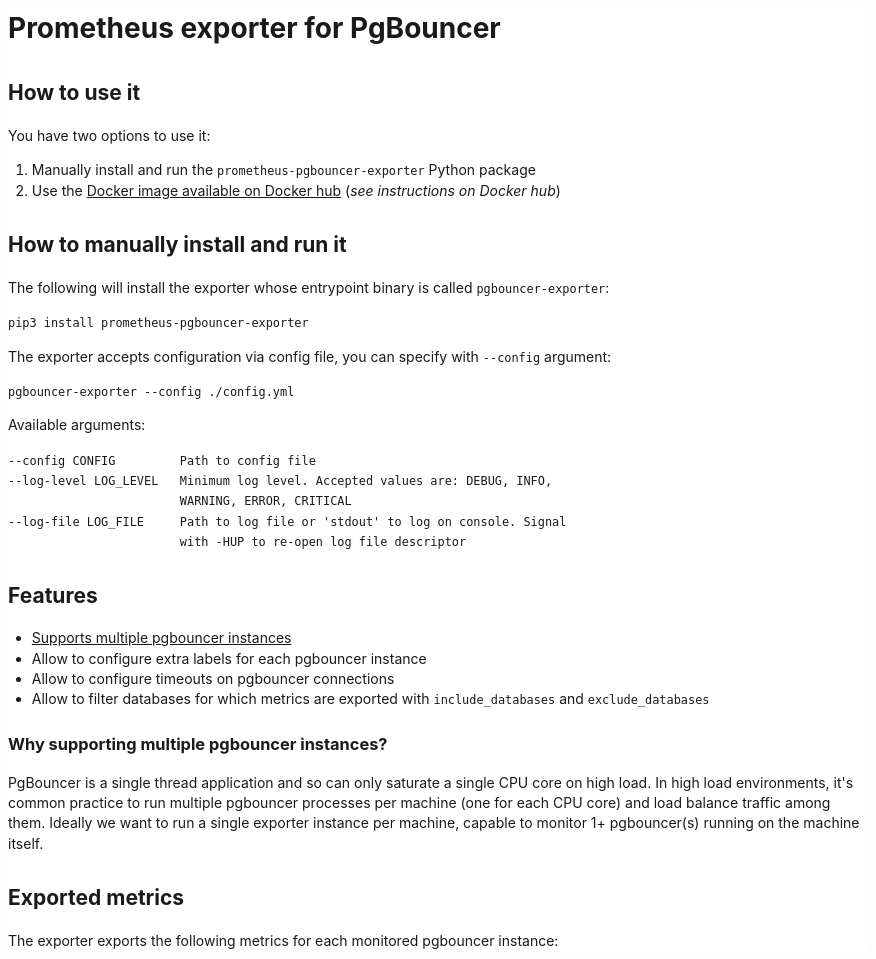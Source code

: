 # Prometheus exporter for PgBouncer


## How to use it

You have two options to use it:

1. Manually install and run the `prometheus-pgbouncer-exporter` Python package
2. Use the [Docker image available on Docker hub](https://hub.docker.com/r/spreaker/prometheus-pgbouncer-exporter/) (_see instructions on Docker hub_)


## How to manually install and run it

The following will install the exporter whose entrypoint binary is called `pgbouncer-exporter`:

```
pip3 install prometheus-pgbouncer-exporter
```

The exporter accepts configuration via config file, you can specify with `--config` argument:

`pgbouncer-exporter --config ./config.yml`

Available arguments:

```
--config CONFIG         Path to config file
--log-level LOG_LEVEL   Minimum log level. Accepted values are: DEBUG, INFO,
                        WARNING, ERROR, CRITICAL
--log-file LOG_FILE     Path to log file or 'stdout' to log on console. Signal
                        with -HUP to re-open log file descriptor
```


## Features

- [Supports multiple pgbouncer instances](#why-supporting-multiple-pgbouncer-instances)
- Allow to configure extra labels for each pgbouncer instance
- Allow to configure timeouts on pgbouncer connections
- Allow to filter databases for which metrics are exported with `include_databases` and `exclude_databases`


### Why supporting multiple pgbouncer instances?

PgBouncer is a single thread application and so can only saturate a single CPU core on high load. In high load environments, it's common practice to run multiple pgbouncer processes per machine (one for each CPU core) and load balance traffic among them. Ideally we want to run a single exporter instance per machine, capable to monitor 1+ pgbouncer(s) running on the machine itself.


## Exported metrics

The exporter exports the following metrics for each monitored pgbouncer instance:
